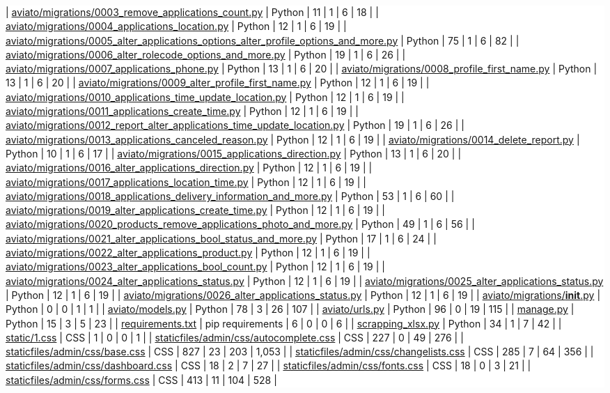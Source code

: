 | [aviato/migrations/0003_remove_applications_count.py](/aviato/migrations/0003_remove_applications_count.py) | Python | 11 | 1 | 6 | 18 |
| [aviato/migrations/0004_applications_location.py](/aviato/migrations/0004_applications_location.py) | Python | 12 | 1 | 6 | 19 |
| [aviato/migrations/0005_alter_applications_options_alter_profile_options_and_more.py](/aviato/migrations/0005_alter_applications_options_alter_profile_options_and_more.py) | Python | 75 | 1 | 6 | 82 |
| [aviato/migrations/0006_alter_rolecode_options_and_more.py](/aviato/migrations/0006_alter_rolecode_options_and_more.py) | Python | 19 | 1 | 6 | 26 |
| [aviato/migrations/0007_applications_phone.py](/aviato/migrations/0007_applications_phone.py) | Python | 13 | 1 | 6 | 20 |
| [aviato/migrations/0008_profile_first_name.py](/aviato/migrations/0008_profile_first_name.py) | Python | 13 | 1 | 6 | 20 |
| [aviato/migrations/0009_alter_profile_first_name.py](/aviato/migrations/0009_alter_profile_first_name.py) | Python | 12 | 1 | 6 | 19 |
| [aviato/migrations/0010_applications_time_update_location.py](/aviato/migrations/0010_applications_time_update_location.py) | Python | 12 | 1 | 6 | 19 |
| [aviato/migrations/0011_applications_create_time.py](/aviato/migrations/0011_applications_create_time.py) | Python | 12 | 1 | 6 | 19 |
| [aviato/migrations/0012_report_alter_applications_time_update_location.py](/aviato/migrations/0012_report_alter_applications_time_update_location.py) | Python | 19 | 1 | 6 | 26 |
| [aviato/migrations/0013_applications_canceled_reason.py](/aviato/migrations/0013_applications_canceled_reason.py) | Python | 12 | 1 | 6 | 19 |
| [aviato/migrations/0014_delete_report.py](/aviato/migrations/0014_delete_report.py) | Python | 10 | 1 | 6 | 17 |
| [aviato/migrations/0015_applications_direction.py](/aviato/migrations/0015_applications_direction.py) | Python | 13 | 1 | 6 | 20 |
| [aviato/migrations/0016_alter_applications_direction.py](/aviato/migrations/0016_alter_applications_direction.py) | Python | 12 | 1 | 6 | 19 |
| [aviato/migrations/0017_applications_location_time.py](/aviato/migrations/0017_applications_location_time.py) | Python | 12 | 1 | 6 | 19 |
| [aviato/migrations/0018_applications_delivery_information_and_more.py](/aviato/migrations/0018_applications_delivery_information_and_more.py) | Python | 53 | 1 | 6 | 60 |
| [aviato/migrations/0019_alter_applications_create_time.py](/aviato/migrations/0019_alter_applications_create_time.py) | Python | 12 | 1 | 6 | 19 |
| [aviato/migrations/0020_products_remove_applications_photo_and_more.py](/aviato/migrations/0020_products_remove_applications_photo_and_more.py) | Python | 49 | 1 | 6 | 56 |
| [aviato/migrations/0021_alter_applications_bool_status_and_more.py](/aviato/migrations/0021_alter_applications_bool_status_and_more.py) | Python | 17 | 1 | 6 | 24 |
| [aviato/migrations/0022_alter_applications_product.py](/aviato/migrations/0022_alter_applications_product.py) | Python | 12 | 1 | 6 | 19 |
| [aviato/migrations/0023_alter_applications_bool_count.py](/aviato/migrations/0023_alter_applications_bool_count.py) | Python | 12 | 1 | 6 | 19 |
| [aviato/migrations/0024_alter_applications_status.py](/aviato/migrations/0024_alter_applications_status.py) | Python | 12 | 1 | 6 | 19 |
| [aviato/migrations/0025_alter_applications_status.py](/aviato/migrations/0025_alter_applications_status.py) | Python | 12 | 1 | 6 | 19 |
| [aviato/migrations/0026_alter_applications_status.py](/aviato/migrations/0026_alter_applications_status.py) | Python | 12 | 1 | 6 | 19 |
| [aviato/migrations/__init__.py](/aviato/migrations/__init__.py) | Python | 0 | 0 | 1 | 1 |
| [aviato/models.py](/aviato/models.py) | Python | 78 | 3 | 26 | 107 |
| [aviato/urls.py](/aviato/urls.py) | Python | 96 | 0 | 19 | 115 |
| [manage.py](/manage.py) | Python | 15 | 3 | 5 | 23 |
| [requirements.txt](/requirements.txt) | pip requirements | 6 | 0 | 0 | 6 |
| [scrapping_xlsx.py](/scrapping_xlsx.py) | Python | 34 | 1 | 7 | 42 |
| [static/1.css](/static/1.css) | CSS | 1 | 0 | 0 | 1 |
| [staticfiles/admin/css/autocomplete.css](/staticfiles/admin/css/autocomplete.css) | CSS | 227 | 0 | 49 | 276 |
| [staticfiles/admin/css/base.css](/staticfiles/admin/css/base.css) | CSS | 827 | 23 | 203 | 1,053 |
| [staticfiles/admin/css/changelists.css](/staticfiles/admin/css/changelists.css) | CSS | 285 | 7 | 64 | 356 |
| [staticfiles/admin/css/dashboard.css](/staticfiles/admin/css/dashboard.css) | CSS | 18 | 2 | 7 | 27 |
| [staticfiles/admin/css/fonts.css](/staticfiles/admin/css/fonts.css) | CSS | 18 | 0 | 3 | 21 |
| [staticfiles/admin/css/forms.css](/staticfiles/admin/css/forms.css) | CSS | 413 | 11 | 104 | 528 |